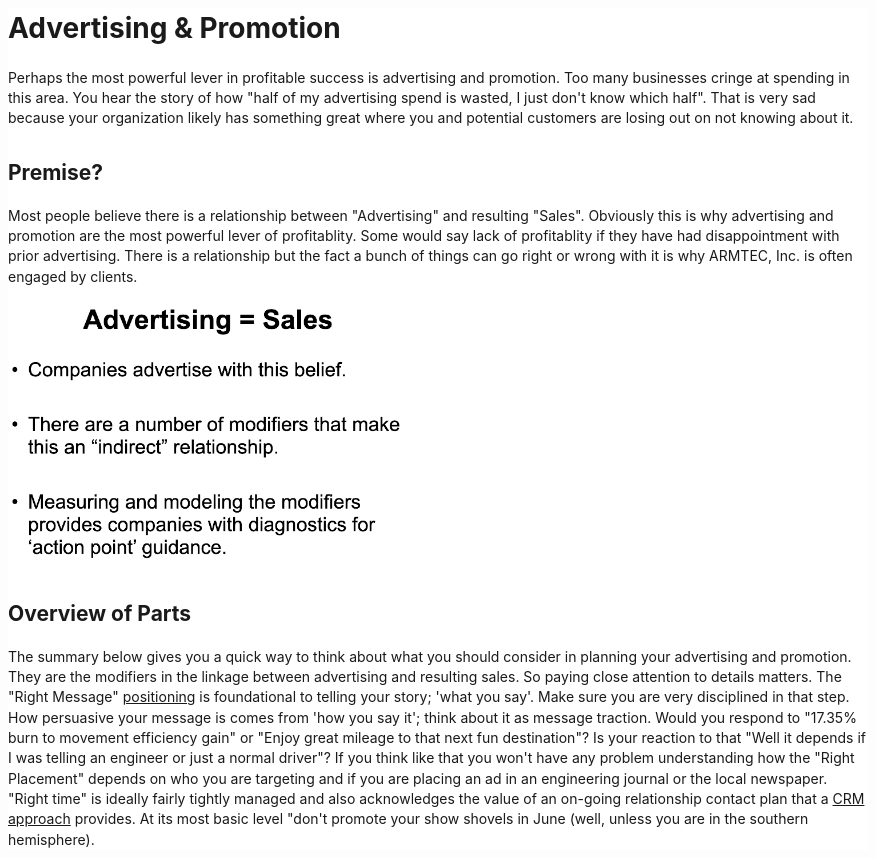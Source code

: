 
# Advertising & Promotion

Perhaps the most powerful lever in profitable success is advertising and promotion.  Too many businesses cringe at spending in this area.  You hear the story of how "half of my advertising spend is wasted, I just don't know which half".  That is very sad because your organization likely has something great where you and potential customers are losing out on not knowing about it.

## Premise?

Most people believe there is a relationship between "Advertising" and resulting "Sales".  Obviously this is why advertising and promotion are the most powerful lever of profitablity.  Some would say lack of profitablity if they have had disappointment with prior advertising.  There is a relationship but the fact a bunch of things can go right or wrong with it is why ARMTEC, Inc. is often engaged by clients.

<img src="../business/captures/adpromo0.png"  width="400">


## Overview of Parts

The summary below gives you a quick way to think about what you should consider in planning your advertising and promotion. They are the modifiers in the linkage between advertising and resulting sales.  So paying close attention to details matters.   The "Right Message" [positioning](/business/positioning.md) is foundational to telling your story; 'what you say'.  Make sure you are very disciplined in that step.  How persuasive your message is comes from 'how you say it'; think about it as message traction.  Would you respond to "17.35% burn to movement efficiency gain" or "Enjoy great mileage to that next fun destination"?   Is your reaction to that "Well it depends if I was telling an engineer or just a normal driver"?  If you think like that you won't have any problem understanding how the "Right Placement" depends on who you are targeting and if you are placing an ad in an engineering journal or the local newspaper.  "Right time" is ideally fairly tightly managed and also acknowledges the value of an on-going relationship contact plan that a [CRM approach](../business/crm.md) provides.  At its most basic level "don't promote your show shovels in June (well, unless you are in the southern hemisphere).
